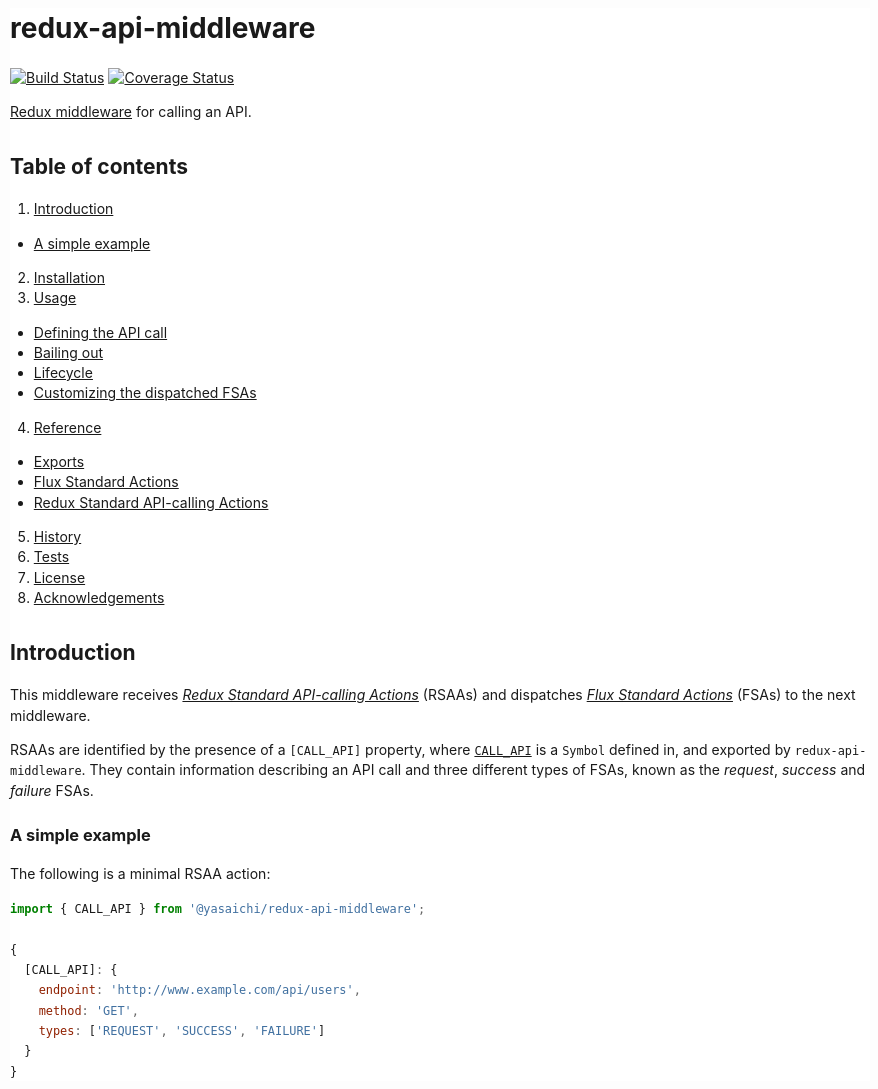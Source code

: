 redux-api-middleware
====================

[![Build Status](https://travis-ci.org/yasaichi/redux-api-middleware.svg?branch=master)](https://travis-ci.org/yasaichi/redux-api-middleware)
[![Coverage Status](https://coveralls.io/repos/yasaichi/redux-api-middleware/badge.svg?branch=master&service=github)](https://coveralls.io/github/yasaichi/redux-api-middleware?branch=master)

[Redux middleware](http://rackt.github.io/redux/docs/advanced/Middleware.html) for calling an API.

## Table of contents

1. [Introduction](#introduction)
  - [A simple example](#a-simple-example)
2. [Installation](#installation)
3. [Usage](#usage)
  - [Defining the API call](#defining-the-api-call)
  - [Bailing out](#bailing-out)
  - [Lifecycle](#lifecycle)
  - [Customizing the dispatched FSAs](#customizing-the-dispatched-fsas)
4. [Reference](#reference)
  - [Exports](#exports)
  - [Flux Standard Actions](#flux-standard-actions)
  - [Redux Standard API-calling Actions](#redux-standard-api-calling-actions)
5. [History](#history)
6. [Tests](#tests)
7. [License](License)
8. [Acknowledgements](#acknowledgements)

## Introduction

This middleware receives [*Redux Standard API-calling Actions*](#redux-standard-api-calling-actions) (RSAAs) and dispatches [*Flux Standard Actions*](#flux-standard-actions) (FSAs) to the next middleware.

RSAAs are identified by the presence of a `[CALL_API]` property, where [`CALL_API`](#call_api) is a `Symbol` defined in, and exported by `redux-api-middleware`. They contain information describing an API call and three different types of FSAs, known as the *request*, *success* and *failure* FSAs.

### A simple example

The following is a minimal RSAA action:

```js
import { CALL_API } from '@yasaichi/redux-api-middleware';

{
  [CALL_API]: {
    endpoint: 'http://www.example.com/api/users',
    method: 'GET',
    types: ['REQUEST', 'SUCCESS', 'FAILURE']
  }
}
```
